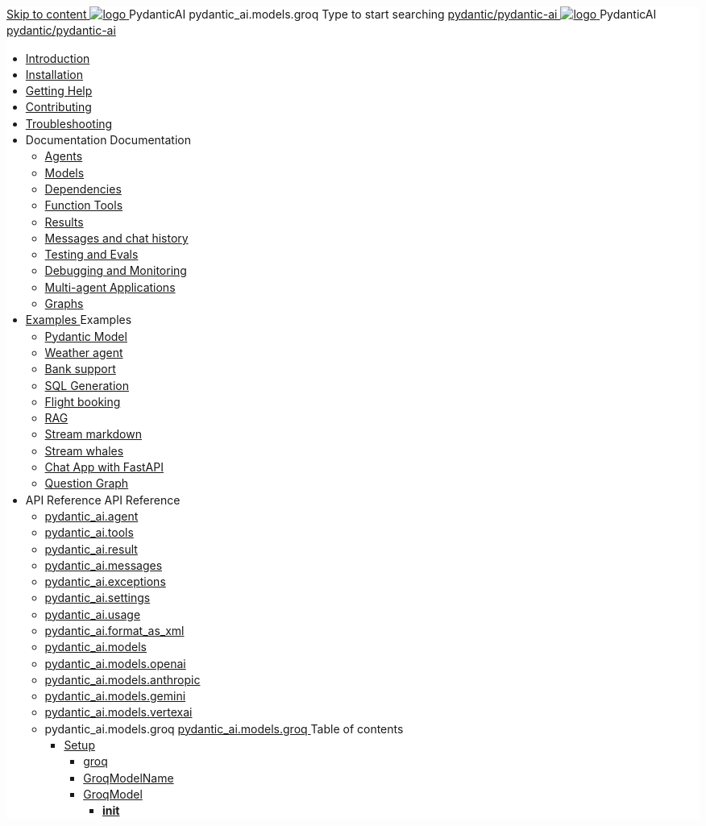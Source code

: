 [ Skip to content ](https://ai.pydantic.dev/api/models/groq/<#pydantic_aimodelsgroq>)
[ ![logo](https://ai.pydantic.dev/img/logo-white.svg) ](https://ai.pydantic.dev/api/models/groq/..> "PydanticAI")
PydanticAI 
pydantic_ai.models.groq 
Type to start searching
[ pydantic/pydantic-ai  ](https://ai.pydantic.dev/api/models/groq/<https:/github.com/pydantic/pydantic-ai> "Go to repository")
[ ![logo](https://ai.pydantic.dev/img/logo-white.svg) ](https://ai.pydantic.dev/api/models/groq/..> "PydanticAI") PydanticAI 
[ pydantic/pydantic-ai  ](https://ai.pydantic.dev/api/models/groq/<https:/github.com/pydantic/pydantic-ai> "Go to repository")
  * [ Introduction  ](https://ai.pydantic.dev/api/models/groq/..>)
  * [ Installation  ](https://ai.pydantic.dev/api/models/install/>)
  * [ Getting Help  ](https://ai.pydantic.dev/api/models/help/>)
  * [ Contributing  ](https://ai.pydantic.dev/api/models/contributing/>)
  * [ Troubleshooting  ](https://ai.pydantic.dev/api/models/troubleshooting/>)
  * Documentation  Documentation 
    * [ Agents  ](https://ai.pydantic.dev/api/models/agents/>)
    * [ Models  ](https://ai.pydantic.dev/api/models/models/>)
    * [ Dependencies  ](https://ai.pydantic.dev/api/models/dependencies/>)
    * [ Function Tools  ](https://ai.pydantic.dev/api/models/tools/>)
    * [ Results  ](https://ai.pydantic.dev/api/models/results/>)
    * [ Messages and chat history  ](https://ai.pydantic.dev/api/models/message-history/>)
    * [ Testing and Evals  ](https://ai.pydantic.dev/api/models/testing-evals/>)
    * [ Debugging and Monitoring  ](https://ai.pydantic.dev/api/models/logfire/>)
    * [ Multi-agent Applications  ](https://ai.pydantic.dev/api/models/multi-agent-applications/>)
    * [ Graphs  ](https://ai.pydantic.dev/api/models/graph/>)
  * [ Examples  ](https://ai.pydantic.dev/api/models/examples/>)
Examples 
    * [ Pydantic Model  ](https://ai.pydantic.dev/api/models/examples/pydantic-model/>)
    * [ Weather agent  ](https://ai.pydantic.dev/api/models/examples/weather-agent/>)
    * [ Bank support  ](https://ai.pydantic.dev/api/models/examples/bank-support/>)
    * [ SQL Generation  ](https://ai.pydantic.dev/api/models/examples/sql-gen/>)
    * [ Flight booking  ](https://ai.pydantic.dev/api/models/examples/flight-booking/>)
    * [ RAG  ](https://ai.pydantic.dev/api/models/examples/rag/>)
    * [ Stream markdown  ](https://ai.pydantic.dev/api/models/examples/stream-markdown/>)
    * [ Stream whales  ](https://ai.pydantic.dev/api/models/examples/stream-whales/>)
    * [ Chat App with FastAPI  ](https://ai.pydantic.dev/api/models/examples/chat-app/>)
    * [ Question Graph  ](https://ai.pydantic.dev/api/models/examples/question-graph/>)
  * API Reference  API Reference 
    * [ pydantic_ai.agent  ](https://ai.pydantic.dev/api/models/groq/agent/>)
    * [ pydantic_ai.tools  ](https://ai.pydantic.dev/api/models/groq/tools/>)
    * [ pydantic_ai.result  ](https://ai.pydantic.dev/api/models/groq/result/>)
    * [ pydantic_ai.messages  ](https://ai.pydantic.dev/api/models/groq/messages/>)
    * [ pydantic_ai.exceptions  ](https://ai.pydantic.dev/api/models/groq/exceptions/>)
    * [ pydantic_ai.settings  ](https://ai.pydantic.dev/api/models/groq/settings/>)
    * [ pydantic_ai.usage  ](https://ai.pydantic.dev/api/models/groq/usage/>)
    * [ pydantic_ai.format_as_xml  ](https://ai.pydantic.dev/api/models/groq/format_as_xml/>)
    * [ pydantic_ai.models  ](https://ai.pydantic.dev/api/models/groq/<../base/>)
    * [ pydantic_ai.models.openai  ](https://ai.pydantic.dev/api/models/groq/<../openai/>)
    * [ pydantic_ai.models.anthropic  ](https://ai.pydantic.dev/api/models/groq/<../anthropic/>)
    * [ pydantic_ai.models.gemini  ](https://ai.pydantic.dev/api/models/groq/<../gemini/>)
    * [ pydantic_ai.models.vertexai  ](https://ai.pydantic.dev/api/models/groq/<../vertexai/>)
    * pydantic_ai.models.groq  [ pydantic_ai.models.groq  ](https://ai.pydantic.dev/api/models/groq/<./>) Table of contents 
      * [ Setup  ](https://ai.pydantic.dev/api/models/groq/<#setup>)
        * [ groq  ](https://ai.pydantic.dev/api/models/groq/<#pydantic_ai.models.groq>)
        * [ GroqModelName  ](https://ai.pydantic.dev/api/models/groq/<#pydantic_ai.models.groq.GroqModelName>)
        * [ GroqModel  ](https://ai.pydantic.dev/api/models/groq/<#pydantic_ai.models.groq.GroqModel>)
          * [ __init__  ](https://ai.pydantic.dev/api/models/groq/<#pydantic_ai.models.groq.GroqModel.__init__>)